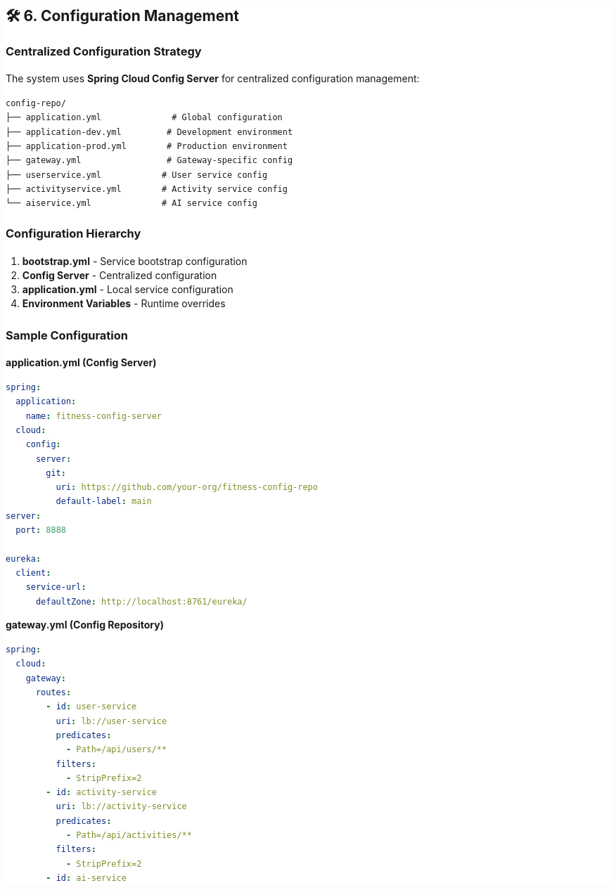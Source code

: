 
## 🛠 6. Configuration Management

### Centralized Configuration Strategy
The system uses **Spring Cloud Config Server** for centralized configuration management:

```
config-repo/
├── application.yml              # Global configuration
├── application-dev.yml         # Development environment
├── application-prod.yml        # Production environment
├── gateway.yml                 # Gateway-specific config
├── userservice.yml            # User service config
├── activityservice.yml        # Activity service config
└── aiservice.yml              # AI service config
```

### Configuration Hierarchy
1. **bootstrap.yml** - Service bootstrap configuration
2. **Config Server** - Centralized configuration
3. **application.yml** - Local service configuration
4. **Environment Variables** - Runtime overrides

### Sample Configuration

**application.yml (Config Server)**
```yaml
spring:
  application:
    name: fitness-config-server
  cloud:
    config:
      server:
        git:
          uri: https://github.com/your-org/fitness-config-repo
          default-label: main
server:
  port: 8888

eureka:
  client:
    service-url:
      defaultZone: http://localhost:8761/eureka/
```

**gateway.yml (Config Repository)**
```yaml
spring:
  cloud:
    gateway:
      routes:
        - id: user-service
          uri: lb://user-service
          predicates:
            - Path=/api/users/**
          filters:
            - StripPrefix=2
        - id: activity-service
          uri: lb://activity-service
          predicates:
            - Path=/api/activities/**
          filters:
            - StripPrefix=2
        - id: ai-service
```